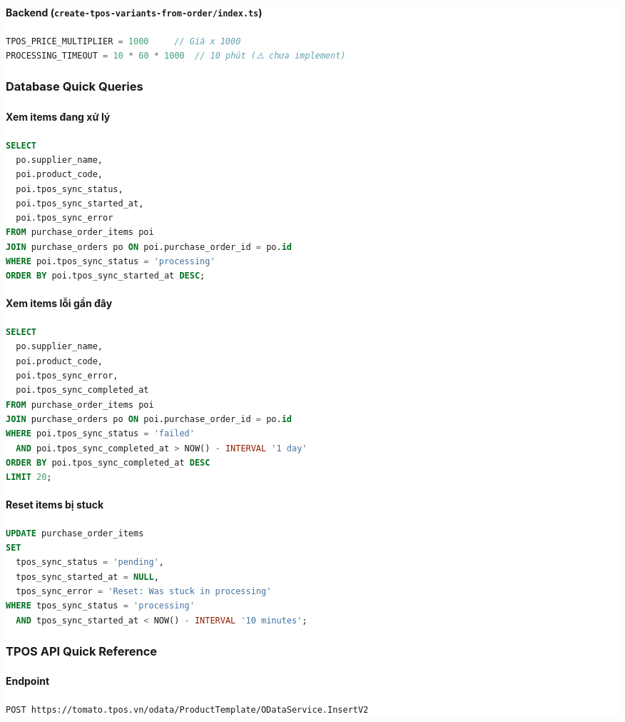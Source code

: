 #### Backend (`create-tpos-variants-from-order/index.ts`)
```typescript
TPOS_PRICE_MULTIPLIER = 1000     // Giá x 1000
PROCESSING_TIMEOUT = 10 * 60 * 1000  // 10 phút (⚠️ chưa implement)
```

### Database Quick Queries

#### Xem items đang xử lý
```sql
SELECT 
  po.supplier_name,
  poi.product_code,
  poi.tpos_sync_status,
  poi.tpos_sync_started_at,
  poi.tpos_sync_error
FROM purchase_order_items poi
JOIN purchase_orders po ON poi.purchase_order_id = po.id
WHERE poi.tpos_sync_status = 'processing'
ORDER BY poi.tpos_sync_started_at DESC;
```

#### Xem items lỗi gần đây
```sql
SELECT 
  po.supplier_name,
  poi.product_code,
  poi.tpos_sync_error,
  poi.tpos_sync_completed_at
FROM purchase_order_items poi
JOIN purchase_orders po ON poi.purchase_order_id = po.id
WHERE poi.tpos_sync_status = 'failed'
  AND poi.tpos_sync_completed_at > NOW() - INTERVAL '1 day'
ORDER BY poi.tpos_sync_completed_at DESC
LIMIT 20;
```

#### Reset items bị stuck
```sql
UPDATE purchase_order_items
SET 
  tpos_sync_status = 'pending',
  tpos_sync_started_at = NULL,
  tpos_sync_error = 'Reset: Was stuck in processing'
WHERE tpos_sync_status = 'processing'
  AND tpos_sync_started_at < NOW() - INTERVAL '10 minutes';
```

### TPOS API Quick Reference

#### Endpoint
```
POST https://tomato.tpos.vn/odata/ProductTemplate/ODataService.InsertV2
```
